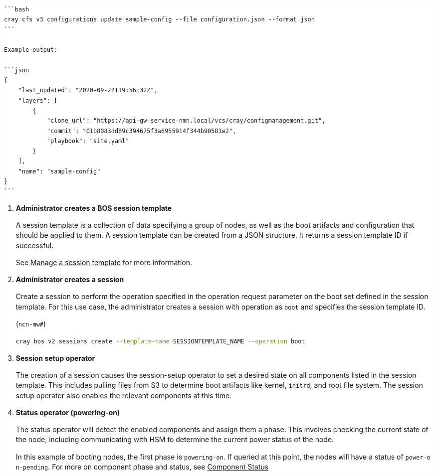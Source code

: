     ```bash
    cray cfs v3 configurations update sample-config --file configuration.json --format json
    ```

    Example output:

    ```json
    {
        "last_updated": "2020-09-22T19:56:32Z",
        "layers": [
            {
                "clone_url": "https://api-gw-service-nmn.local/vcs/cray/configmanagement.git",
                "commit": "01b8083dd89c394675f3a6955914f344b90581e2",
                "playbook": "site.yaml"
            }
        ],
        "name": "sample-config"
    }
    ```

1. **Administrator creates a BOS session template**

    A session template is a collection of data specifying a group of nodes, as well as the boot artifacts and configuration that should be applied to them.
    A session template can be created from a JSON structure. It returns a session template ID if successful.

    See [Manage a session template](Manage_a_Session_Template.md) for more information.

1. **Administrator creates a session**

    Create a session to perform the operation specified in the operation request parameter on the boot set defined in the session template. For this use case,
    the administrator creates a session with operation as `boot` and specifies the session template ID.

    (`ncn-mw#`)

    ```bash
    cray bos v2 sessions create --template-name SESSIONTEMPLATE_NAME --operation boot
    ```

1. **Session setup operator**

    The creation of a session causes the session-setup operator to set a desired state on all components listed in the session template.
    This includes pulling files from S3 to determine boot artifacts like kernel, `initrd`, and root file system. The session setup operator also enables the relevant
    components at this time.

1. **Status operator (powering-on)**

    The status operator will detect the enabled components and assign them a phase. This involves checking the current state of the node, including communicating with HSM
    to determine the current power status of the node.

    In this example of booting nodes, the first phase is `powering-on`. If queried at this point, the nodes will have a status of `power-on-pending`.
    For more on component phase and status, see [Component Status](Component_Status.md)
